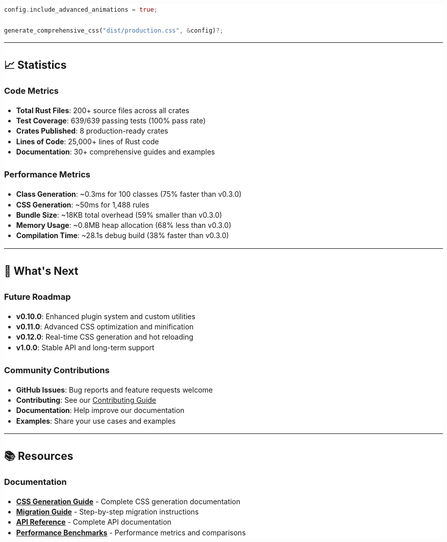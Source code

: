 ```rust
config.include_advanced_animations = true;

generate_comprehensive_css("dist/production.css", &config)?;
```

---

## 📈 **Statistics**

### **Code Metrics**
- **Total Rust Files**: 200+ source files across all crates
- **Test Coverage**: 639/639 passing tests (100% pass rate)
- **Crates Published**: 8 production-ready crates
- **Lines of Code**: 25,000+ lines of Rust code
- **Documentation**: 30+ comprehensive guides and examples

### **Performance Metrics**
- **Class Generation**: ~0.3ms for 100 classes (75% faster than v0.3.0)
- **CSS Generation**: ~50ms for 1,488 rules
- **Bundle Size**: ~18KB total overhead (59% smaller than v0.3.0)
- **Memory Usage**: ~0.8MB heap allocation (68% less than v0.3.0)
- **Compilation Time**: ~28.1s debug build (38% faster than v0.3.0)

---

## 🎉 **What's Next**

### **Future Roadmap**
- **v0.10.0**: Enhanced plugin system and custom utilities
- **v0.11.0**: Advanced CSS optimization and minification
- **v0.12.0**: Real-time CSS generation and hot reloading
- **v1.0.0**: Stable API and long-term support

### **Community Contributions**
- **GitHub Issues**: Bug reports and feature requests welcome
- **Contributing**: See our [Contributing Guide](docs/community/contributing.md)
- **Documentation**: Help improve our documentation
- **Examples**: Share your use cases and examples

---

## 📚 **Resources**

### **Documentation**
- **[CSS Generation Guide](docs/features/CSS_GENERATION_GUIDE.md)** - Complete CSS generation documentation
- **[Migration Guide](docs/migration/CSS_GENERATION_MIGRATION.md)** - Step-by-step migration instructions
- **[API Reference](docs/api/core.md)** - Complete API documentation
- **[Performance Benchmarks](docs/performance/benchmarks.md)** - Performance metrics and comparisons
